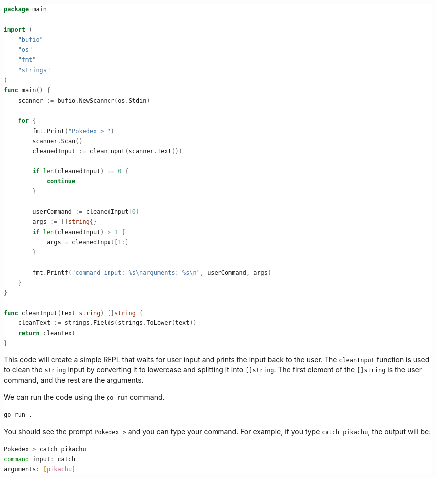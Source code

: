```go
package main

import (
	"bufio"
    "os"
	"fmt"
    "strings"
)
func main() {
	scanner := bufio.NewScanner(os.Stdin)

	for {
		fmt.Print("Pokedex > ")
		scanner.Scan()
		cleanedInput := cleanInput(scanner.Text())

		if len(cleanedInput) == 0 {
			continue
		}

		userCommand := cleanedInput[0]
		args := []string{}
		if len(cleanedInput) > 1 {
			args = cleanedInput[1:]
		}

		fmt.Printf("command input: %s\narguments: %s\n", userCommand, args)
	}
}

func cleanInput(text string) []string {
	cleanText := strings.Fields(strings.ToLower(text))
	return cleanText
}
```

This code will create a simple REPL that waits for user input and prints the input back to the user. The `cleanInput` function is used to clean the `string` input by converting it to lowercase and splitting it into `[]string`. The first element of the `[]string` is the user command, and the rest are the arguments.

We can run the code using the `go run` command.

```bash
go run .
```

You should see the prompt `Pokedex >` and you can type your command. For example, if you type `catch pikachu`, the output will be:

```bash
Pokedex > catch pikachu
command input: catch
arguments: [pikachu]
```
